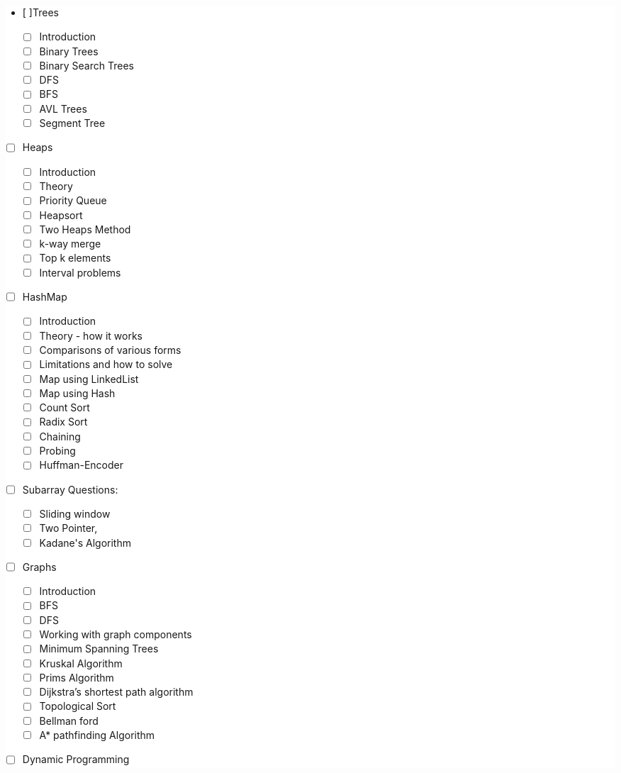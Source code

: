 - [ ]Trees
  
  - [ ] Introduction
  - [ ] Binary Trees
  - [ ] Binary Search Trees
  - [ ] DFS
  - [ ] BFS
  - [ ] AVL Trees
  - [ ] Segment Tree

- [ ] Heaps
  
  - [ ] Introduction
  - [ ] Theory
  - [ ] Priority Queue
  - [ ] Heapsort
  - [ ] Two Heaps Method
  - [ ] k-way merge
  - [ ] Top k elements
  - [ ] Interval problems

- [ ] HashMap
  
  - [ ] Introduction
  - [ ] Theory - how it works
  - [ ] Comparisons of various forms
  - [ ] Limitations and how to solve
  - [ ] Map using LinkedList
  - [ ] Map using Hash
  - [ ] Count Sort
  - [ ] Radix Sort
  - [ ] Chaining
  - [ ] Probing
  - [ ] Huffman-Encoder

- [ ] Subarray Questions: 
  
  - [ ] Sliding window 
  - [ ] Two Pointer,
  - [ ] Kadane's Algorithm

- [ ] Graphs
  
  - [ ] Introduction
  - [ ] BFS
  - [ ] DFS
  - [ ] Working with graph components
  - [ ] Minimum Spanning Trees
  - [ ] Kruskal Algorithm
  - [ ] Prims Algorithm
  - [ ] Dijkstra’s shortest path algorithm
  - [ ] Topological Sort
  - [ ] Bellman ford
  - [ ] A* pathfinding Algorithm

- [ ] Dynamic Programming
  